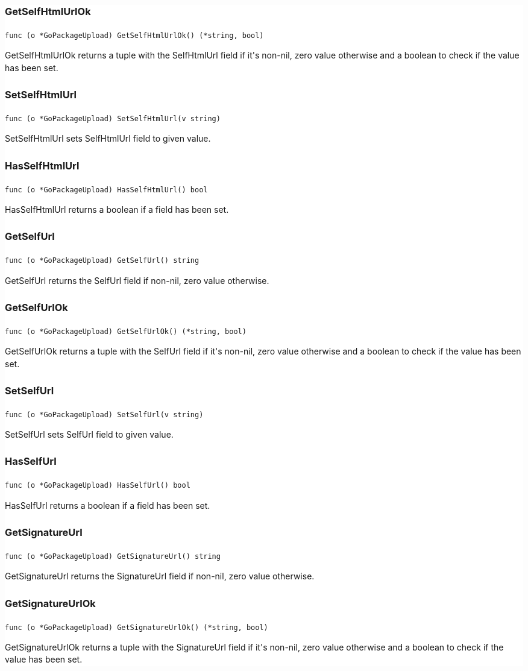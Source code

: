 ### GetSelfHtmlUrlOk

`func (o *GoPackageUpload) GetSelfHtmlUrlOk() (*string, bool)`

GetSelfHtmlUrlOk returns a tuple with the SelfHtmlUrl field if it's non-nil, zero value otherwise
and a boolean to check if the value has been set.

### SetSelfHtmlUrl

`func (o *GoPackageUpload) SetSelfHtmlUrl(v string)`

SetSelfHtmlUrl sets SelfHtmlUrl field to given value.

### HasSelfHtmlUrl

`func (o *GoPackageUpload) HasSelfHtmlUrl() bool`

HasSelfHtmlUrl returns a boolean if a field has been set.

### GetSelfUrl

`func (o *GoPackageUpload) GetSelfUrl() string`

GetSelfUrl returns the SelfUrl field if non-nil, zero value otherwise.

### GetSelfUrlOk

`func (o *GoPackageUpload) GetSelfUrlOk() (*string, bool)`

GetSelfUrlOk returns a tuple with the SelfUrl field if it's non-nil, zero value otherwise
and a boolean to check if the value has been set.

### SetSelfUrl

`func (o *GoPackageUpload) SetSelfUrl(v string)`

SetSelfUrl sets SelfUrl field to given value.

### HasSelfUrl

`func (o *GoPackageUpload) HasSelfUrl() bool`

HasSelfUrl returns a boolean if a field has been set.

### GetSignatureUrl

`func (o *GoPackageUpload) GetSignatureUrl() string`

GetSignatureUrl returns the SignatureUrl field if non-nil, zero value otherwise.

### GetSignatureUrlOk

`func (o *GoPackageUpload) GetSignatureUrlOk() (*string, bool)`

GetSignatureUrlOk returns a tuple with the SignatureUrl field if it's non-nil, zero value otherwise
and a boolean to check if the value has been set.
